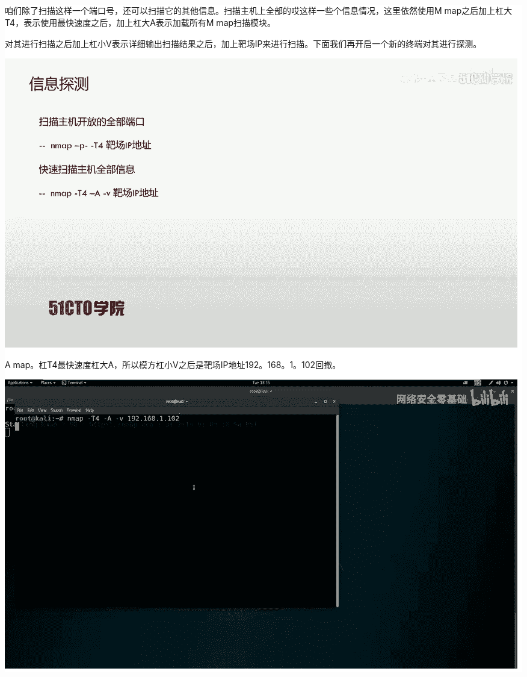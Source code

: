 咱们除了扫描这样一个端口号，还可以扫描它的其他信息。扫描主机上全部的哎这样一些个信息情况，这里依然使用M map之后加上杠大T4，表示使用最快速度之后，加上杠大A表示加载所有M map扫描模块。

对其进行扫描之后加上杠小V表示详细输出扫描结果之后，加上靶场IP来进行扫描。下面我们再开启一个新的终端对其进行探测。



![](img/517a6640b7842aacd348fea2bb40770f_6.png)

A map。杠T4最快速度杠大A，所以模方杠小V之后是靶场IP地址192。168。1。102回撤。

![](img/517a6640b7842aacd348fea2bb40770f_8.png)
